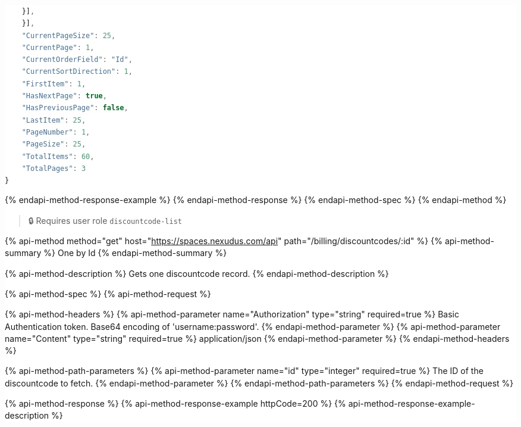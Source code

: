 ```javascript
    }],
    }],
    "CurrentPageSize": 25,
    "CurrentPage": 1,
    "CurrentOrderField": "Id",
    "CurrentSortDirection": 1,
    "FirstItem": 1,
    "HasNextPage": true,
    "HasPreviousPage": false,
    "LastItem": 25,
    "PageNumber": 1,
    "PageSize": 25,
    "TotalItems": 60,
    "TotalPages": 3
}
```
{% endapi-method-response-example %}
{% endapi-method-response %}
{% endapi-method-spec %}
{% endapi-method %}

> 🔒 Requires user role `discountcode-list`

{% api-method method="get" host="https://spaces.nexudus.com/api" path="/billing/discountcodes/:id" %}
{% api-method-summary %}
One by Id
{% endapi-method-summary %}

{% api-method-description %}
Gets one discountcode record.
{% endapi-method-description %}

{% api-method-spec %}
{% api-method-request %}

{% api-method-headers %}
{% api-method-parameter name="Authorization" type="string" required=true %}
Basic Authentication token. Base64 encoding of 'username:password'.
{% endapi-method-parameter %}
{% api-method-parameter name="Content" type="string" required=true %}
application/json
{% endapi-method-parameter %}
{% endapi-method-headers %}

{% api-method-path-parameters %}
{% api-method-parameter name="id" type="integer" required=true %}
The ID of the discountcode to fetch.
{% endapi-method-parameter %}
{% endapi-method-path-parameters %}
{% endapi-method-request %}

{% api-method-response %}
{% api-method-response-example httpCode=200 %}
{% api-method-response-example-description %}
